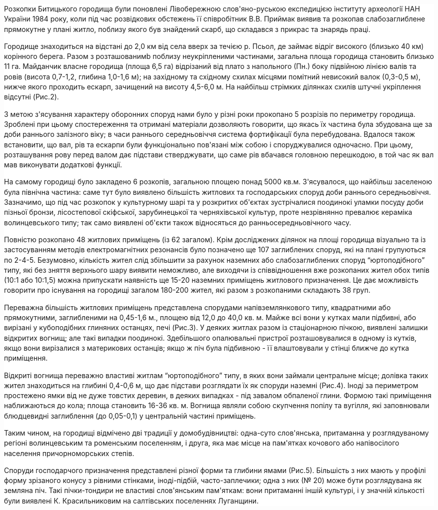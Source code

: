 Розкопки Битицького городища були поновленi Лiвобережною слов'яно-руською експедицiєю iнституту археологiї НАН України 1984 року, коли пiд час розвiдкових обстежень її спiвробiтник В.В. Приймак виявив та розкопав слабозаглиблене прямокутне у планi житло, поблизу якого був знайдений скарб, що складався з прикрас та знарядь працi.

Городище знаходиться на вiдстанi до 2,0 км вiд села вверх за течiєю р. Псьол, де займає вiдрiг високого (близько 40 км) корiнного берега. Разом з розташованимb поблизу неукрiпленими частинами, загальна площа городища становить близько 11 га. Майданчик власне городища (площа 6,5 га) вiдрiзаний вiд плато з напольного (Пн.) боку пiдвiйною лiнією валiв та ровiв (висота 0,7-1,2, глибина 1,0-1,6 м); на захiдному та схiдному схилах мiсцями помiтний невисокий валок (0,3-0,5 м), нижче якого проходить ескарп, зачищений на висоту 4,5-6,0 м. На найбiльш стрімких дiлянках схилiв штучнi укрiплення вiдсутнi (Рис.2).

З метою з'ясування характеру оборонних споруд нами було у рiзнi роки прокопано 5 розрiзiв по периметру городища. Зробленi при цьому спостереження та отриманi матерiали дозволяють говорити, що якась їх частина була збудована ще за доби раннього залiзного вiку; в часи раннього середньовiччя система фортифiкацiї була перебудована. Вдалося також встановити, що вал, рiв та ескарпи були функцiонально пов'язанi мiж собою i споруджувалися одночасно. При цьому, розташування рову перед валом дає пiдстави стверджувати, що саме рiв вбачався головною перешкодою, в той час як вал мав виконувати додатковi функцiї.

На самому городищi було закладено 6 розкопiв, загальною площею понад 5000 кв.м. З'ясувалося, що найбiльш заселеною була пiвнiчна частина: саме тут було виявлено бiльшiсть житлових та господарських споруд доби раннього середньовiччя. Зазначимо, що пiд час розкопок у культурному шарi та у розкритих об'єктах зустрiчалися поодинокi уламки посуду доби пiзньої бронзи, лiсостепової скiфської, зарубинецької та черняхiвської культур, проте незрiвнянно превалює керамiка волинцевського типу; так само виявленi об'єкти також вiдносяться до ранньосередньовiчного часу.

Повнiстю розкопано 48 житлових примiщень (iз 62 загалом). Крiм дослiджених дiлянок на площi городища вiзуально та iз застосуванням методiв електромагнiтних резонансiв було позначено ще 107 заглиблених споруд, якi на планi групуються по 2-4-5. Безумовно, кiлькiсть жител слiд збiльшити за рахунок наземних або слабозаглиблених споруд “юртоподiбного” типу, якi без зняття верхнього шару виявити неможливо, але виходячи iз спiввiдношення вже розкопаних жител обох типiв (10:1 або 10:1,5) можна припускати наявнiсть ще 15-20 наземних примiщень житлового призначення. Це дає можливiсть говорити про iснування на городищі загалом 180-200 жител, якi разом з розкопаними складають 38 груп.

Переважна бiльшiсть житлових примiщень представлена спорудами напiвземлянкового типу, квадратними або прямокутними, заглибленими на 0,45-1,6 м., площею вiд 12,0 до 40,0 кв. м. Майже всi вони у кутках мали пiдбивнi, або вирiзанi у кубоподiбних глиняних останцях, печi (Рис.3). У деяких житлах разом iз стацiонарною пiчкою, виявленi залишки вiдкритих вогнищ; але такi випадки поодинокi. Здебiльшого опалювальнi пристрої розташовувалися в одному iз куткiв, якщо вони вирiзалися з материкових останцiв; якщо ж пiч була пiдбивною - її влаштовували у стінцi ближче до кутка примiщення.

Вiдкритi вогнища переважно властивi житлам “юртоподiбного” типу, в яких вони займали центральне мiсце; долiвка таких жител знаходиться на глибинi 0,4-0,6 м, що дає пiдстави розглядати їх як споруди наземнi (Рис.4). Iнодi за периметром простежено ямки вiд не дуже товстих деревин, в деяких випадках - пiд завалом обпаленої глини. Формою такi примiщення наближаються до кола; площа становить 16-36 кв. м. Вогнища являли собою скупчення попiлу та вугiлля, якi заповнювали блюдцевиднi заглиблення (до 0,05-0,1) у центральнiй частинi примiщень.

Таким чином, на городищi вiдмiчено двi традицiї у домобудiвництвi: одна-суто слов'янська, притаманна у розглядуваному регiонi волинцевським та роменським поселенням, i друга, яка має мiсце на пам'ятках кочового або напiвосiлого населення причорноморських степiв.

Споруди господарчого призначення представленi рiзної форми та глибини ямами (Рис.5). Бiльшiсть з них мають у профiлi форму зрiзаного конусу з рiвними стiнками, iнодi-пiдбiй, часто-заплечики; одна з них (№ 20) може бути розглядувана як земляна пiч. Такi пiчки-тондири не властивi слов'янським пам'яткам: вони притаманнi iншiй культурi, i у значнiй кiлькостi були виявленi К. Красильниковим на салтiвських поселеннях Луганщини.
